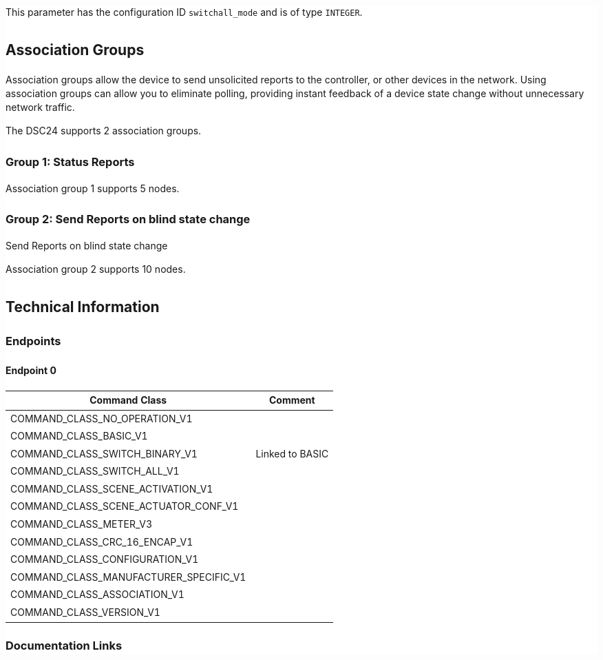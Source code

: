 This parameter has the configuration ID ```switchall_mode``` and is of type ```INTEGER```.


## Association Groups

Association groups allow the device to send unsolicited reports to the controller, or other devices in the network. Using association groups can allow you to eliminate polling, providing instant feedback of a device state change without unnecessary network traffic.

The DSC24 supports 2 association groups.

### Group 1: Status Reports


Association group 1 supports 5 nodes.

### Group 2: Send Reports on blind state change

Send Reports on blind state change

Association group 2 supports 10 nodes.

## Technical Information

### Endpoints

#### Endpoint 0

| Command Class | Comment |
|---------------|---------|
| COMMAND_CLASS_NO_OPERATION_V1| |
| COMMAND_CLASS_BASIC_V1| |
| COMMAND_CLASS_SWITCH_BINARY_V1| Linked to BASIC|
| COMMAND_CLASS_SWITCH_ALL_V1| |
| COMMAND_CLASS_SCENE_ACTIVATION_V1| |
| COMMAND_CLASS_SCENE_ACTUATOR_CONF_V1| |
| COMMAND_CLASS_METER_V3| |
| COMMAND_CLASS_CRC_16_ENCAP_V1| |
| COMMAND_CLASS_CONFIGURATION_V1| |
| COMMAND_CLASS_MANUFACTURER_SPECIFIC_V1| |
| COMMAND_CLASS_ASSOCIATION_V1| |
| COMMAND_CLASS_VERSION_V1| |

### Documentation Links
